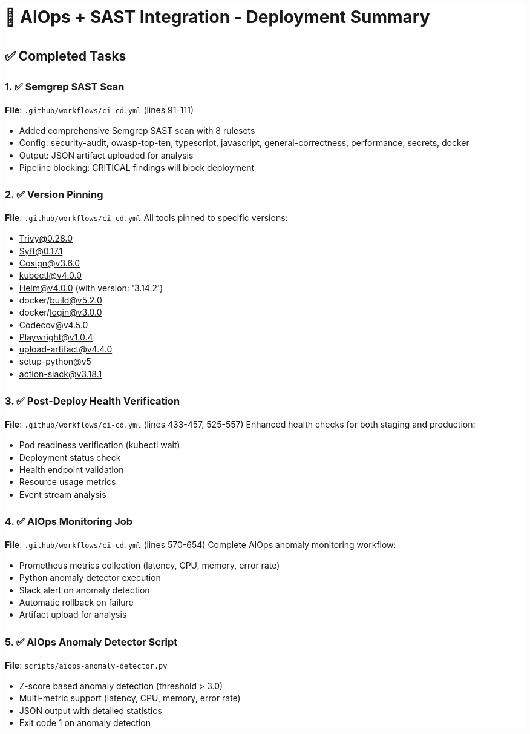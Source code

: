 # 🤖 AIOps + SAST Integration - Deployment Summary

## ✅ Completed Tasks

### 1. ✅ Semgrep SAST Scan
**File**: `.github/workflows/ci-cd.yml` (lines 91-111)
- Added comprehensive Semgrep SAST scan with 8 rulesets
- Config: security-audit, owasp-top-ten, typescript, javascript, general-correctness, performance, secrets, docker
- Output: JSON artifact uploaded for analysis
- Pipeline blocking: CRITICAL findings will block deployment

### 2. ✅ Version Pinning
**File**: `.github/workflows/ci-cd.yml`
All tools pinned to specific versions:
- Trivy@0.28.0
- Syft@0.17.1
- Cosign@v3.6.0
- kubectl@v4.0.0
- Helm@v4.0.0 (with version: '3.14.2')
- docker/build@v5.2.0
- docker/login@v3.0.0
- Codecov@v4.5.0
- Playwright@v1.0.4
- upload-artifact@v4.4.0
- setup-python@v5
- action-slack@v3.18.1

### 3. ✅ Post-Deploy Health Verification
**File**: `.github/workflows/ci-cd.yml` (lines 433-457, 525-557)
Enhanced health checks for both staging and production:
- Pod readiness verification (kubectl wait)
- Deployment status check
- Health endpoint validation
- Resource usage metrics
- Event stream analysis

### 4. ✅ AIOps Monitoring Job
**File**: `.github/workflows/ci-cd.yml` (lines 570-654)
Complete AIOps anomaly monitoring workflow:
- Prometheus metrics collection (latency, CPU, memory, error rate)
- Python anomaly detector execution
- Slack alert on anomaly detection
- Automatic rollback on failure
- Artifact upload for analysis

### 5. ✅ AIOps Anomaly Detector Script
**File**: `scripts/aiops-anomaly-detector.py`
- Z-score based anomaly detection (threshold > 3.0)
- Multi-metric support (latency, CPU, memory, error rate)
- JSON output with detailed statistics
- Exit code 1 on anomaly detection
